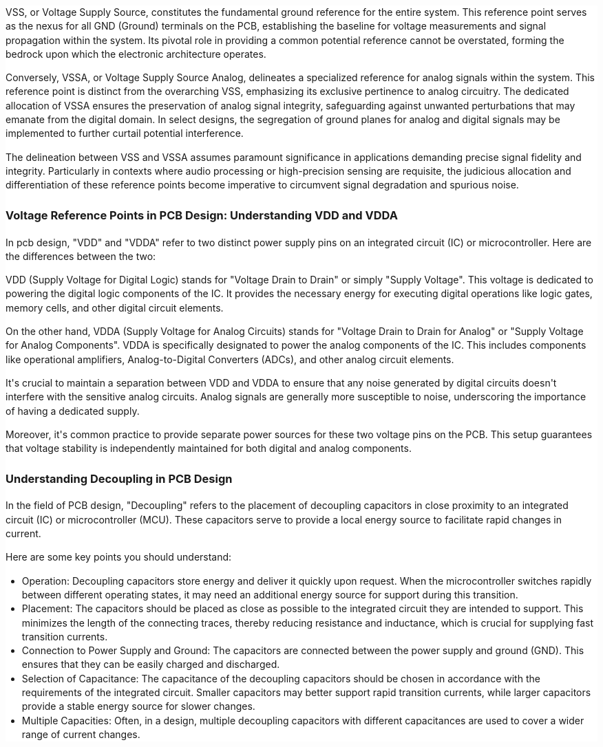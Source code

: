 VSS, or Voltage Supply Source, constitutes the fundamental ground reference for the entire system. This reference point serves as the nexus for all GND (Ground) terminals on the PCB, establishing the baseline for voltage measurements and signal propagation within the system. Its pivotal role in providing a common potential reference cannot be overstated, forming the bedrock upon which the electronic architecture operates.

Conversely, VSSA, or Voltage Supply Source Analog, delineates a specialized reference for analog signals within the system. This reference point is distinct from the overarching VSS, emphasizing its exclusive pertinence to analog circuitry. The dedicated allocation of VSSA ensures the preservation of analog signal integrity, safeguarding against unwanted perturbations that may emanate from the digital domain. In select designs, the segregation of ground planes for analog and digital signals may be implemented to further curtail potential interference.

The delineation between VSS and VSSA assumes paramount significance in applications demanding precise signal fidelity and integrity. Particularly in contexts where audio processing or high-precision sensing are requisite, the judicious allocation and differentiation of these reference points become imperative to circumvent signal degradation and spurious noise.

### Voltage Reference Points in PCB Design: Understanding VDD and VDDA

In pcb design, "VDD" and "VDDA" refer to two distinct power supply pins on an integrated circuit (IC) or microcontroller. Here are the differences between the two:

VDD (Supply Voltage for Digital Logic) stands for "Voltage Drain to Drain" or simply "Supply Voltage". This voltage is dedicated to powering the digital logic components of the IC. It provides the necessary energy for executing digital operations like logic gates, memory cells, and other digital circuit elements.

On the other hand, VDDA (Supply Voltage for Analog Circuits) stands for "Voltage Drain to Drain for Analog" or "Supply Voltage for Analog Components". VDDA is specifically designated to power the analog components of the IC. This includes components like operational amplifiers, Analog-to-Digital Converters (ADCs), and other analog circuit elements.

It's crucial to maintain a separation between VDD and VDDA to ensure that any noise generated by digital circuits doesn't interfere with the sensitive analog circuits. Analog signals are generally more susceptible to noise, underscoring the importance of having a dedicated supply.

Moreover, it's common practice to provide separate power sources for these two voltage pins on the PCB. This setup guarantees that voltage stability is independently maintained for both digital and analog components.

### Understanding Decoupling in PCB Design

In the field of PCB design, "Decoupling" refers to the placement of decoupling capacitors in close proximity to an integrated circuit (IC) or microcontroller (MCU). These capacitors serve to provide a local energy source to facilitate rapid changes in current.

Here are some key points you should understand:

- Operation: Decoupling capacitors store energy and deliver it quickly upon request. When the microcontroller switches rapidly between different operating states, it may need an additional energy source for support during this transition.
- Placement: The capacitors should be placed as close as possible to the integrated circuit they are intended to support. This minimizes the length of the connecting traces, thereby reducing resistance and inductance, which is crucial for supplying fast transition currents.
- Connection to Power Supply and Ground: The capacitors are connected between the power supply and ground (GND). This ensures that they can be easily charged and discharged.
- Selection of Capacitance: The capacitance of the decoupling capacitors should be chosen in accordance with the requirements of the integrated circuit. Smaller capacitors may better support rapid transition currents, while larger capacitors provide a stable energy source for slower changes.
- Multiple Capacities: Often, in a design, multiple decoupling capacitors with different capacitances are used to cover a wider range of current changes.
